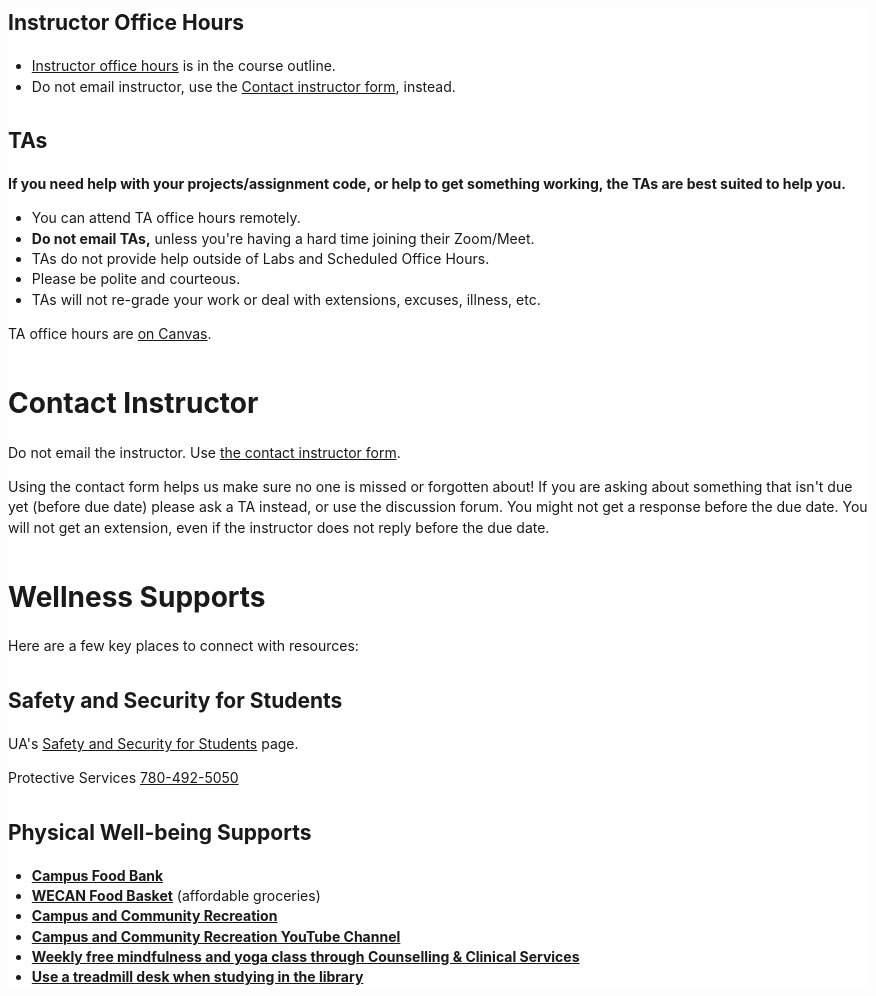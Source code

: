 ## Instructor Office Hours

* [Instructor office hours]({filename}/general/outline.md#contact-information) is in the course outline.
* Do not email instructor, use the [Contact instructor form](#contact-instructor), instead.

## TAs

**If you need help with your projects/assignment code, or help to get something working, the TAs are best suited to help you.**

* You can attend TA office hours remotely.
* **Do not email TAs,** unless you're having a hard time joining their Zoom/Meet.
* TAs do not provide help outside of Labs and Scheduled Office Hours.
* Please be polite and courteous.
* TAs will not re-grade your work or deal with extensions, excuses, illness, etc.

TA office hours are [on Canvas](https://canvas.ualberta.ca/courses/28541/pages/tas-and-office-hours).

# Contact Instructor

Do not email the instructor. Use [the contact instructor form](https://docs.google.com/forms/d/e/1FAIpQLSemXP7Bn1zcscmKhKYfK4kckTxyufNl5Fbmr-DJJcqFjyzJ9g/viewform?usp=header). 


Using the contact form helps us make sure no one is missed or forgotten about!
If you are asking about something that isn't due yet (before due date) please ask a TA instead, or use the discussion forum.
You might not get a response before the due date. You will not get an extension, even if the instructor does not reply before the due date.

# Wellness Supports

Here are a few key places to connect with resources:

## Safety and Security for Students

UA's [Safety and Security for Students](https://www.ualberta.ca/current-students/safety-and-security.html) page.

Protective Services [780-492-5050](tel:780-492-5050)

## Physical Well-being Supports

*   **[Campus Food Bank](https://campusfoodbank.com/)** 
*   **[WECAN Food Basket](https://campusfoodbank.com/wecan)** (affordable groceries)
*   **[Campus and Community Recreation](https://www.ualberta.ca/campus-community-recreation/our-programs/rec-guide/index.html)** 
*   **[Campus and Community Recreation YouTube Channel](https://www.youtube.com/@CampusCommunityRecreation)**
*   **[Weekly free mindfulness and yoga class through Counselling & Clinical Services](https://www.ualberta.ca/current-students/counselling/workshops.html)**
*   **[Use a treadmill desk when studying in the library](https://guides.library.ualberta.ca/wellbeing)**
